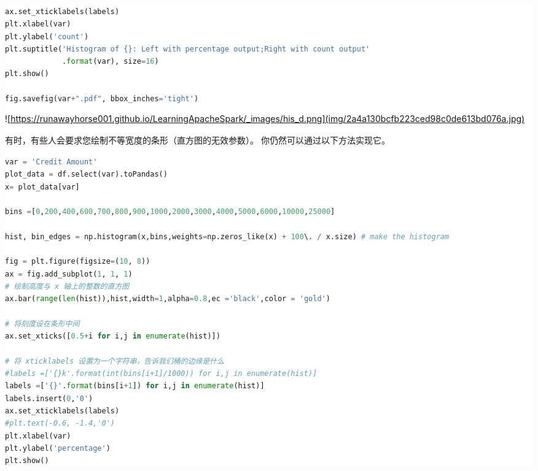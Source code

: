 ```py
ax.set_xticklabels(labels)
plt.xlabel(var)
plt.ylabel('count')
plt.suptitle('Histogram of {}: Left with percentage output;Right with count output'
             .format(var), size=16)
plt.show()

fig.savefig(var+".pdf", bbox_inches='tight')

```

![https://runawayhorse001.github.io/LearningApacheSpark/_images/his_d.png](img/2a4a130bcfb223ced98c0de613bd076a.jpg)

有时，有些人会要求您绘制不等宽度的条形（直方图的无效参数）。 你仍然可以通过以下方法实现它。

```py
var = 'Credit Amount'
plot_data = df.select(var).toPandas()
x= plot_data[var]

bins =[0,200,400,600,700,800,900,1000,2000,3000,4000,5000,6000,10000,25000]

hist, bin_edges = np.histogram(x,bins,weights=np.zeros_like(x) + 100\. / x.size) # make the histogram

fig = plt.figure(figsize=(10, 8))
ax = fig.add_subplot(1, 1, 1)
# 绘制高度与 x 轴上的整数的直方图
ax.bar(range(len(hist)),hist,width=1,alpha=0.8,ec ='black',color = 'gold')

# 将刻度设在条形中间
ax.set_xticks([0.5+i for i,j in enumerate(hist)])

# 将 xticklabels 设置为一个字符串，告诉我们桶的边缘是什么
#labels =['{}k'.format(int(bins[i+1]/1000)) for i,j in enumerate(hist)]
labels =['{}'.format(bins[i+1]) for i,j in enumerate(hist)]
labels.insert(0,'0')
ax.set_xticklabels(labels)
#plt.text(-0.6, -1.4,'0')
plt.xlabel(var)
plt.ylabel('percentage')
plt.show()

```
